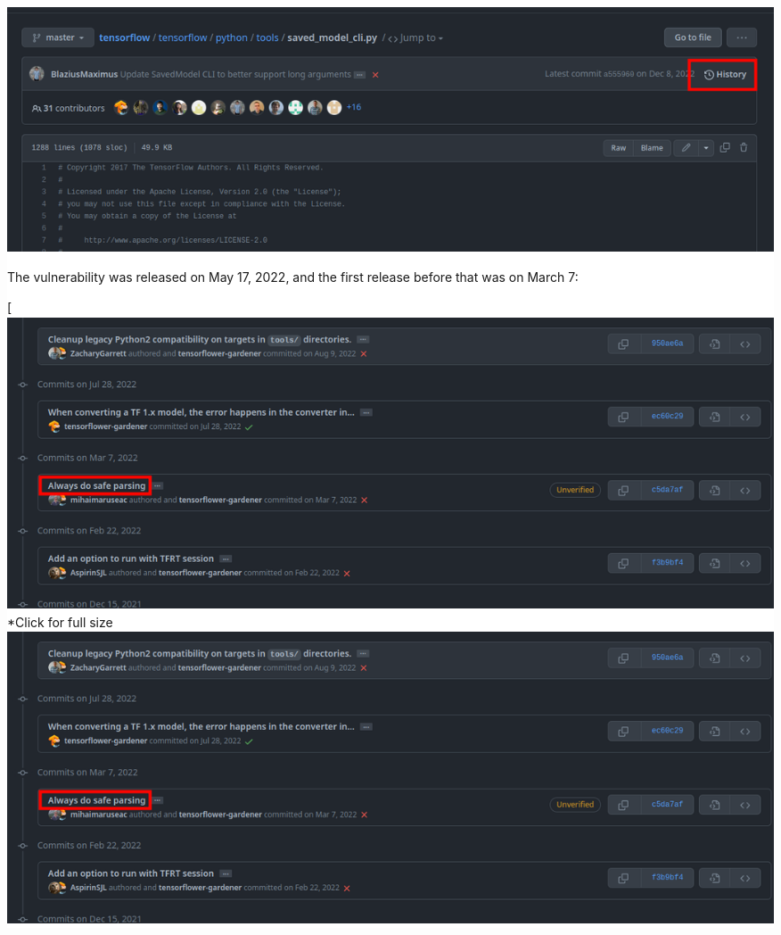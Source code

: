 ![image*](/img/image-20230224100311971.png)

The vulnerability was released on May 17, 2022, and the first release
before that was on March 7:

[![](/img/image-20230224100415589.png)*Click
for full size
![image*](/img/image-20230224100415589.png)
